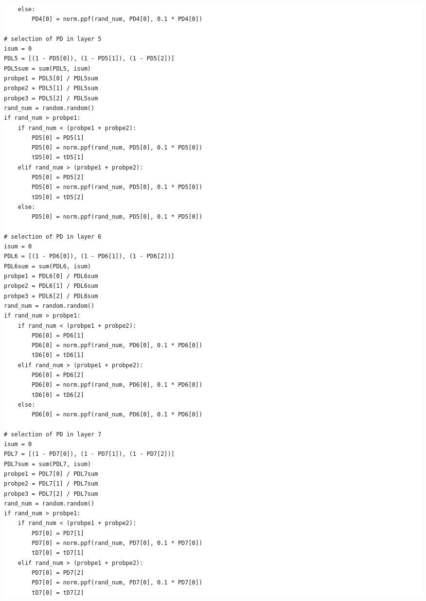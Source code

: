         else:
            PD4[0] = norm.ppf(rand_num, PD4[0], 0.1 * PD4[0])
     
    # selection of PD in layer 5
    isum = 0
    PDL5 = [(1 - PD5[0]), (1 - PD5[1]), (1 - PD5[2])]
    PDL5sum = sum(PDL5, isum)
    probpe1 = PDL5[0] / PDL5sum
    probpe2 = PDL5[1] / PDL5sum
    probpe3 = PDL5[2] / PDL5sum
    rand_num = random.random()
    if rand_num > probpe1:
        if rand_num < (probpe1 + probpe2):
            PD5[0] = PD5[1]
            PD5[0] = norm.ppf(rand_num, PD5[0], 0.1 * PD5[0])
            tD5[0] = tD5[1]
        elif rand_num > (probpe1 + probpe2):
            PD5[0] = PD5[2]
            PD5[0] = norm.ppf(rand_num, PD5[0], 0.1 * PD5[0])
            tD5[0] = tD5[2]
        else:
            PD5[0] = norm.ppf(rand_num, PD5[0], 0.1 * PD5[0])
    
    # selection of PD in layer 6
    isum = 0
    PDL6 = [(1 - PD6[0]), (1 - PD6[1]), (1 - PD6[2])]
    PDL6sum = sum(PDL6, isum)
    probpe1 = PDL6[0] / PDL6sum
    probpe2 = PDL6[1] / PDL6sum
    probpe3 = PDL6[2] / PDL6sum
    rand_num = random.random()
    if rand_num > probpe1:
        if rand_num < (probpe1 + probpe2):
            PD6[0] = PD6[1]
            PD6[0] = norm.ppf(rand_num, PD6[0], 0.1 * PD6[0])
            tD6[0] = tD6[1]
        elif rand_num > (probpe1 + probpe2):
            PD6[0] = PD6[2]
            PD6[0] = norm.ppf(rand_num, PD6[0], 0.1 * PD6[0])
            tD6[0] = tD6[2]
        else:
            PD6[0] = norm.ppf(rand_num, PD6[0], 0.1 * PD6[0])
    
    # selection of PD in layer 7
    isum = 0
    PDL7 = [(1 - PD7[0]), (1 - PD7[1]), (1 - PD7[2])]
    PDL7sum = sum(PDL7, isum)
    probpe1 = PDL7[0] / PDL7sum
    probpe2 = PDL7[1] / PDL7sum
    probpe3 = PDL7[2] / PDL7sum
    rand_num = random.random()
    if rand_num > probpe1:
        if rand_num < (probpe1 + probpe2):
            PD7[0] = PD7[1]
            PD7[0] = norm.ppf(rand_num, PD7[0], 0.1 * PD7[0])
            tD7[0] = tD7[1]
        elif rand_num > (probpe1 + probpe2):
            PD7[0] = PD7[2]
            PD7[0] = norm.ppf(rand_num, PD7[0], 0.1 * PD7[0])
            tD7[0] = tD7[2]